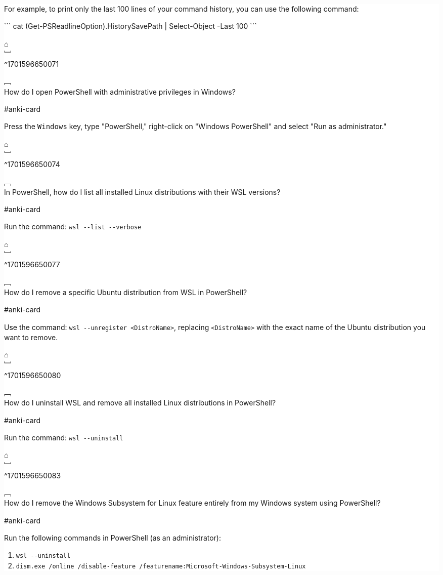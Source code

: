 For example, to print only the last 100 lines of your command history, you can use the following command:

<span class="spoiler">
```
cat (Get-PSReadlineOption).HistorySavePath | Select-Object -Last 100
```
</span>

⌂
<br>﹈<br>^1701596650071

﹇<br>
How do I open PowerShell with administrative privileges in Windows? 

#anki-card 

Press the <kbd>Windows</kbd> key, type "PowerShell," right-click on "Windows PowerShell" and select "Run as administrator."

⌂
<br>﹈<br>^1701596650074

﹇<br>
In PowerShell, how do I list all installed Linux distributions with their WSL versions? 

#anki-card 

Run the command: `wsl --list --verbose`

⌂
<br>﹈<br>^1701596650077

﹇<br>
How do I remove a specific Ubuntu distribution from WSL in PowerShell?

#anki-card 

Use the command: `wsl --unregister <DistroName>`, replacing `<DistroName>` with the exact name of the Ubuntu distribution you want to remove.

⌂
<br>﹈<br>^1701596650080

﹇<br>
How do I uninstall WSL and remove all installed Linux distributions in PowerShell?

#anki-card 

Run the command: `wsl --uninstall`

⌂
<br>﹈<br>^1701596650083

﹇<br>
How do I remove the Windows Subsystem for Linux feature entirely from my Windows system using PowerShell? 

#anki-card 

Run the following commands in PowerShell (as an administrator):
1. `wsl --uninstall`
2. `dism.exe /online /disable-feature /featurename:Microsoft-Windows-Subsystem-Linux`
